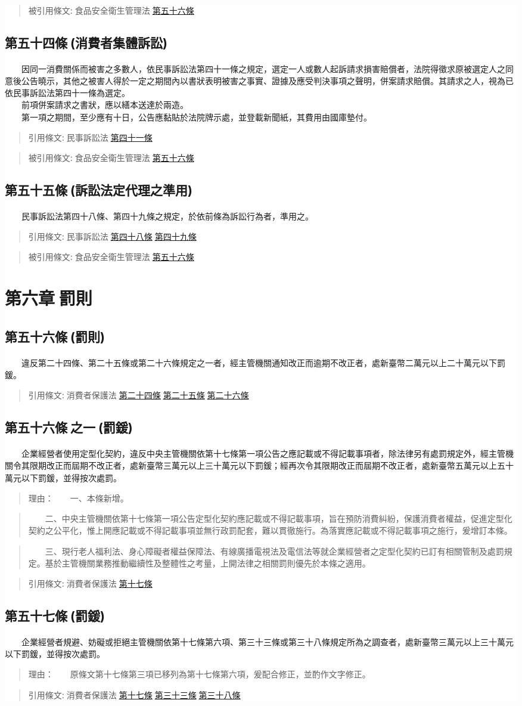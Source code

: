> 被引用條文: 食品安全衛生管理法 [第五十六條](../../衛生社福/食品衛生/食品安全衛生管理法.md#第五十六條-消費者之損害賠償請求權及訴訟準用規定)



第五十四條 (消費者集體訴訟)
---------------------------
　　因同一消費關係而被害之多數人，依民事訴訟法第四十一條之規定，選定一人或數人起訴請求損害賠償者，法院得徵求原被選定人之同意後公告曉示，其他之被害人得於一定之期間內以書狀表明被害之事實、證據及應受判決事項之聲明，併案請求賠償。其請求之人，視為已依民事訴訟法第四十一條為選定。  
　　前項併案請求之書狀，應以繕本送達於兩造。  
　　第一項之期間，至少應有十日，公告應黏貼於法院牌示處，並登載新聞紙，其費用由國庫墊付。  
> 引用條文: 民事訴訟法 [第四十一條](../../法務/民事/民事訴訟法.md#第四十一條-)

> 被引用條文: 食品安全衛生管理法 [第五十六條](../../衛生社福/食品衛生/食品安全衛生管理法.md#第五十六條-消費者之損害賠償請求權及訴訟準用規定)



第五十五條 (訴訟法定代理之準用)
-------------------------------
　　民事訴訟法第四十八條、第四十九條之規定，於依前條為訴訟行為者，準用之。  
> 引用條文: 民事訴訟法 [第四十八條](../../法務/民事/民事訴訟法.md#第四十八條-) [第四十九條](../../法務/民事/民事訴訟法.md#第四十九條-)

> 被引用條文: 食品安全衛生管理法 [第五十六條](../../衛生社福/食品衛生/食品安全衛生管理法.md#第五十六條-消費者之損害賠償請求權及訴訟準用規定)



第六章  罰則
============
第五十六條 (罰則)
-----------------
　　違反第二十四條、第二十五條或第二十六條規定之一者，經主管機關通知改正而逾期不改正者，處新臺幣二萬元以上二十萬元以下罰鍰。  
> 引用條文: 消費者保護法 [第二十四條](../../經濟貿易/消費保護/消費者保護法.md#第二十四條-商品及服務之標示) [第二十五條](../../經濟貿易/消費保護/消費者保護法.md#第二十五條-書面保證書應載事項) [第二十六條](../../經濟貿易/消費保護/消費者保護法.md#第二十六條-包裝之規定)



第五十六條 之一 (罰鍰)
----------------------
　　企業經營者使用定型化契約，違反中央主管機關依第十七條第一項公告之應記載或不得記載事項者，除法律另有處罰規定外，經主管機關令其限期改正而屆期不改正者，處新臺幣三萬元以上三十萬元以下罰鍰；經再次令其限期改正而屆期不改正者，處新臺幣五萬元以上五十萬元以下罰鍰，並得按次處罰。  
> 理由：　　一、本條新增。

> 　　二、中央主管機關依第十七條第一項公告定型化契約應記載或不得記載事項，旨在預防消費糾紛，保護消費者權益，促進定型化契約之公平化，惟上開應記載或不得記載事項並無行政罰配套，難以貫徹施行。為落實應記載或不得記載事項之施行，爰增訂本條。

> 　　三、現行老人福利法、身心障礙者權益保障法、有線廣播電視法及電信法等就企業經營者之定型化契約已訂有相關管制及處罰規定。基於主管機關業務推動繼續性及整體性之考量，上開法律之相關罰則優先於本條之適用。

> 引用條文: 消費者保護法 [第十七條](../../經濟貿易/消費保護/消費者保護法.md#第十七條-中央主管機關公告特定行業定型化契約應記載或不得記載之事項)



第五十七條 (罰鍰)
-----------------
　　企業經營者規避、妨礙或拒絕主管機關依第十七條第六項、第三十三條或第三十八條規定所為之調查者，處新臺幣三萬元以上三十萬元以下罰鍰，並得按次處罰。  
> 理由：　　原條文第十七條第三項已移列為第十七條第六項，爰配合修正，並酌作文字修正。

> 引用條文: 消費者保護法 [第十七條](../../經濟貿易/消費保護/消費者保護法.md#第十七條-中央主管機關公告特定行業定型化契約應記載或不得記載之事項) [第三十三條](../../經濟貿易/消費保護/消費者保護法.md#第三十三條-調查進行方式) [第三十八條](../../經濟貿易/消費保護/消費者保護法.md#第三十八條-中央主管機關必要時之措施)

